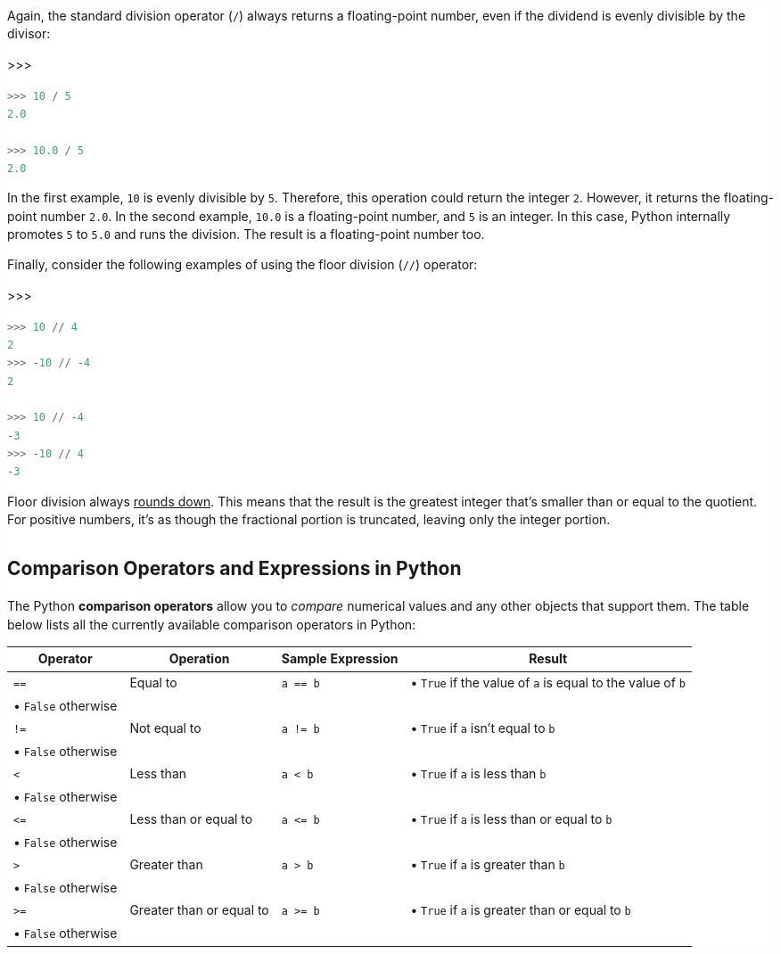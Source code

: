 Again, the standard division operator (`/`) always returns a floating-point number, even if the dividend is evenly divisible by the divisor:

\>>>

```python
>>> 10 / 5
2.0

>>> 10.0 / 5
2.0
```

In the first example, `10` is evenly divisible by `5`. Therefore, this operation could return the integer `2`. However, it returns the floating-point number `2.0`. In the second example, `10.0` is a floating-point number, and `5` is an integer. In this case, Python internally promotes `5` to `5.0` and runs the division. The result is a floating-point number too.

Finally, consider the following examples of using the floor division (`//`) operator:

\>>>

```python
>>> 10 // 4
2
>>> -10 // -4
2

>>> 10 // -4
-3
>>> -10 // 4
-3
```

Floor division always [rounds down](https://realpython.com/python-rounding/#rounding-down). This means that the result is the greatest integer that’s smaller than or equal to the quotient. For positive numbers, it’s as though the fractional portion is truncated, leaving only the integer portion.

## Comparison Operators and Expressions in Python[](https://realpython.com/python-operators-expressions/#comparison-operators-and-expressions-in-python "Permanent link")

The Python **comparison operators** allow you to _compare_ numerical values and any other objects that support them. The table below lists all the currently available comparison operators in Python:

| Operator            | Operation                | Sample Expression | Result                                                    |
| ------------------- | ------------------------ | ----------------- | --------------------------------------------------------- |
| `==`                | Equal to                 | `a == b`          | • `True` if the value of `a` is equal to the value of `b` |
| • `False` otherwise |                          |                   |                                                           |
| `!=`                | Not equal to             | `a != b`          | • `True` if `a` isn’t equal to `b`                        |
| • `False` otherwise |                          |                   |                                                           |
| `<`                 | Less than                | `a < b`           | • `True` if `a` is less than `b`                          |
| • `False` otherwise |                          |                   |                                                           |
| `<=`                | Less than or equal to    | `a <= b`          | • `True` if `a` is less than or equal to `b`              |
| • `False` otherwise |                          |                   |                                                           |
| `>`                 | Greater than             | `a > b`           | • `True` if `a` is greater than `b`                       |
| • `False` otherwise |                          |                   |                                                           |
| `>=`                | Greater than or equal to | `a >= b`          | • `True` if `a` is greater than or equal to `b`           |
| • `False` otherwise |                          |                   |                                                           |
